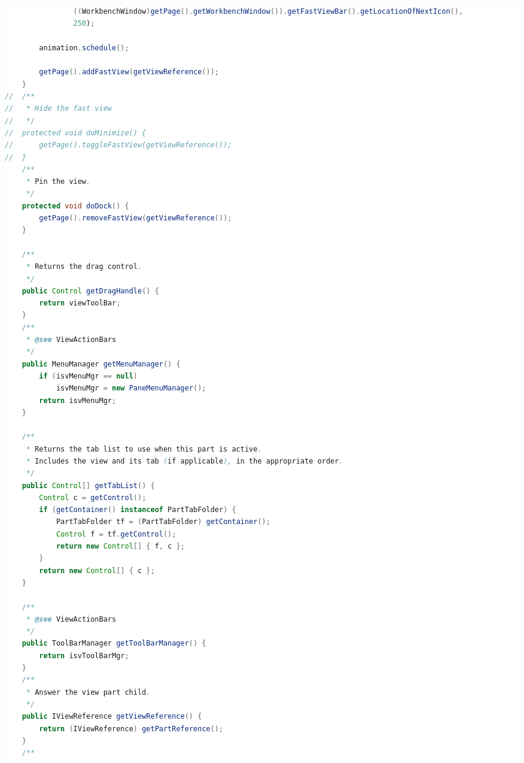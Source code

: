 ```java
				((WorkbenchWindow)getPage().getWorkbenchWindow()).getFastViewBar().getLocationOfNextIcon(), 
				250);
		
		animation.schedule();
		
		getPage().addFastView(getViewReference());
	}
//	/**
//	 * Hide the fast view
//	 */
//	protected void doMinimize() {
//		getPage().toggleFastView(getViewReference());
//	}
	/**
	 * Pin the view.
	 */
	protected void doDock() {
		getPage().removeFastView(getViewReference());
	}

	/**
	 * Returns the drag control.
	 */
	public Control getDragHandle() {
		return viewToolBar;
	}
	/**
	 * @see ViewActionBars
	 */
	public MenuManager getMenuManager() {
		if (isvMenuMgr == null)
			isvMenuMgr = new PaneMenuManager();
		return isvMenuMgr;
	}

	/**
	 * Returns the tab list to use when this part is active.
	 * Includes the view and its tab (if applicable), in the appropriate order.
	 */
	public Control[] getTabList() {
		Control c = getControl();
		if (getContainer() instanceof PartTabFolder) {
			PartTabFolder tf = (PartTabFolder) getContainer();
			Control f = tf.getControl();
			return new Control[] { f, c };
		}
		return new Control[] { c };
	}

	/**
	 * @see ViewActionBars
	 */
	public ToolBarManager getToolBarManager() {
		return isvToolBarMgr;
	}
	/**
	 * Answer the view part child.
	 */
	public IViewReference getViewReference() {
		return (IViewReference) getPartReference();
	}
	/**
```